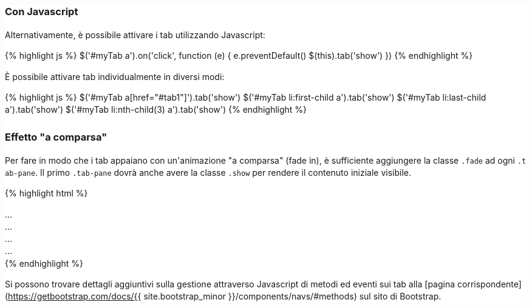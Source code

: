 ### Con Javascript

Alternativamente, è possibile attivare i tab utilizzando Javascript:

{% highlight js %}
$('#myTab a').on('click', function (e) {
  e.preventDefault()
  $(this).tab('show')
})
{% endhighlight %}

È possibile attivare tab individualmente in diversi modi:

{% highlight js %}
$('#myTab a[href="#tab1"]').tab('show')
$('#myTab li:first-child a').tab('show')
$('#myTab li:last-child a').tab('show')
$('#myTab li:nth-child(3) a').tab('show')
{% endhighlight %}

### Effetto "a comparsa"

Per fare in modo che i tab appaiano con un'animazione "a comparsa" (fade in), è sufficiente aggiungere la classe `.fade` ad ogni `.tab-pane`. Il primo `.tab-pane` dovrà anche avere la classe `.show` per rendere il contenuto iniziale visibile.

{% highlight html %}
<div class="tab-content">
  <div class="tab-pane fade show active" id="tab1" role="tabpanel" aria-labelledby="content-tab-tab">...</div>
  <div class="tab-pane fade" id="tab2" role="tabpanel" aria-labelledby="tab2-tab">...</div>
  <div class="tab-pane fade" id="tab3" role="tabpanel" aria-labelledby="tab3-tab">...</div>
  <div class="tab-pane fade" id="tab4" role="tabpanel" aria-labelledby="tab4-tab">...</div>
</div>
{% endhighlight %}

Si possono trovare dettagli aggiuntivi sulla gestione attraverso Javascript di metodi ed eventi sui tab alla [pagina corrispondente](https://getbootstrap.com/docs/{{ site.bootstrap_minor }}/components/navs/#methods) sul sito di Bootstrap.

